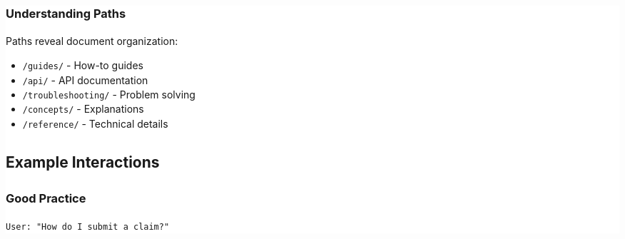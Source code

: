 ### Understanding Paths
Paths reveal document organization:
- `/guides/` - How-to guides
- `/api/` - API documentation  
- `/troubleshooting/` - Problem solving
- `/concepts/` - Explanations
- `/reference/` - Technical details

## Example Interactions

### Good Practice
```
User: "How do I submit a claim?"